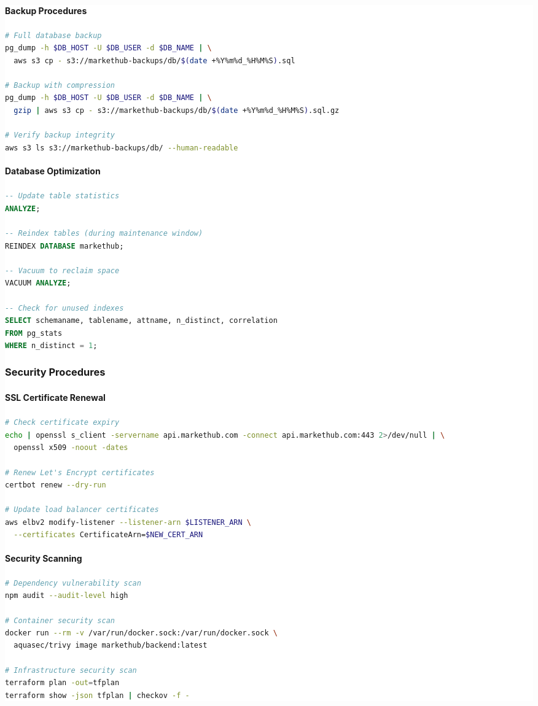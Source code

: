 #### Backup Procedures
```bash
# Full database backup
pg_dump -h $DB_HOST -U $DB_USER -d $DB_NAME | \
  aws s3 cp - s3://markethub-backups/db/$(date +%Y%m%d_%H%M%S).sql

# Backup with compression
pg_dump -h $DB_HOST -U $DB_USER -d $DB_NAME | \
  gzip | aws s3 cp - s3://markethub-backups/db/$(date +%Y%m%d_%H%M%S).sql.gz

# Verify backup integrity
aws s3 ls s3://markethub-backups/db/ --human-readable
```

#### Database Optimization
```sql
-- Update table statistics
ANALYZE;

-- Reindex tables (during maintenance window)
REINDEX DATABASE markethub;

-- Vacuum to reclaim space
VACUUM ANALYZE;

-- Check for unused indexes
SELECT schemaname, tablename, attname, n_distinct, correlation 
FROM pg_stats 
WHERE n_distinct = 1;
```

### Security Procedures

#### SSL Certificate Renewal
```bash
# Check certificate expiry
echo | openssl s_client -servername api.markethub.com -connect api.markethub.com:443 2>/dev/null | \
  openssl x509 -noout -dates

# Renew Let's Encrypt certificates
certbot renew --dry-run

# Update load balancer certificates
aws elbv2 modify-listener --listener-arn $LISTENER_ARN \
  --certificates CertificateArn=$NEW_CERT_ARN
```

#### Security Scanning
```bash
# Dependency vulnerability scan
npm audit --audit-level high

# Container security scan
docker run --rm -v /var/run/docker.sock:/var/run/docker.sock \
  aquasec/trivy image markethub/backend:latest

# Infrastructure security scan
terraform plan -out=tfplan
terraform show -json tfplan | checkov -f -
```
